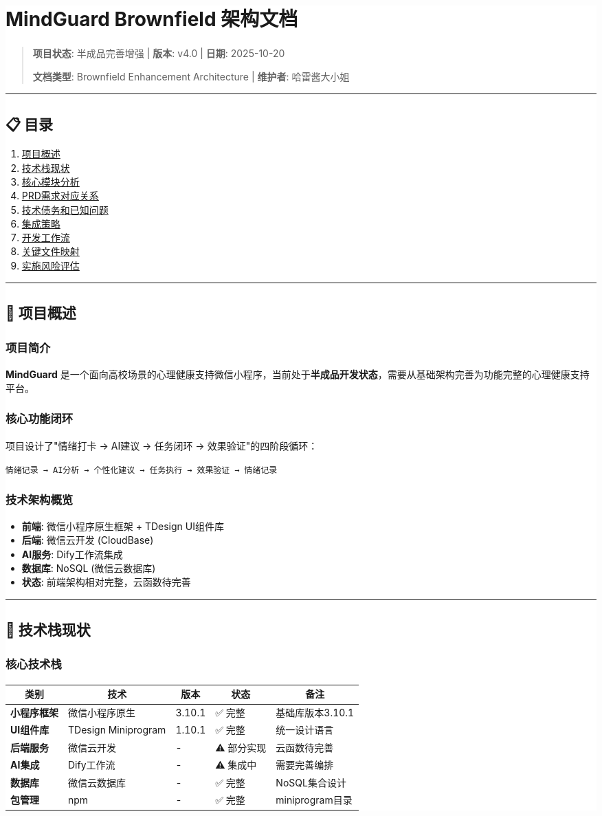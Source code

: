 # MindGuard Brownfield 架构文档

> **项目状态**: 半成品完善增强 | **版本**: v4.0 | **日期**: 2025-10-20
>
> **文档类型**: Brownfield Enhancement Architecture | **维护者**: 哈雷酱大小姐

---

## 📋 目录

1. [项目概述](#项目概述)
2. [技术栈现状](#技术栈现状)
3. [核心模块分析](#核心模块分析)
4. [PRD需求对应关系](#prd需求对应关系)
5. [技术债务和已知问题](#技术债务和已知问题)
6. [集成策略](#集成策略)
7. [开发工作流](#开发工作流)
8. [关键文件映射](#关键文件映射)
9. [实施风险评估](#实施风险评估)

---

## 📖 项目概述

### 项目简介

**MindGuard** 是一个面向高校场景的心理健康支持微信小程序，当前处于**半成品开发状态**，需要从基础架构完善为功能完整的心理健康支持平台。

### 核心功能闭环

项目设计了"情绪打卡 → AI建议 → 任务闭环 → 效果验证"的四阶段循环：

```
情绪记录 → AI分析 → 个性化建议 → 任务执行 → 效果验证 → 情绪记录
```

### 技术架构概览

- **前端**: 微信小程序原生框架 + TDesign UI组件库
- **后端**: 微信云开发 (CloudBase)
- **AI服务**: Dify工作流集成
- **数据库**: NoSQL (微信云数据库)
- **状态**: 前端架构相对完整，云函数待完善

---

## 🔧 技术栈现状

### 核心技术栈

| 类别 | 技术 | 版本 | 状态 | 备注 |
|------|------|------|------|------|
| **小程序框架** | 微信小程序原生 | 3.10.1 | ✅ 完整 | 基础库版本3.10.1 |
| **UI组件库** | TDesign Miniprogram | 1.10.1 | ✅ 完整 | 统一设计语言 |
| **后端服务** | 微信云开发 | - | ⚠️ 部分实现 | 云函数待完善 |
| **AI集成** | Dify工作流 | - | ⚠️ 集成中 | 需要完善编排 |
| **数据库** | 微信云数据库 | - | ✅ 完整 | NoSQL集合设计 |
| **包管理** | npm | - | ✅ 完整 | miniprogram目录 |
